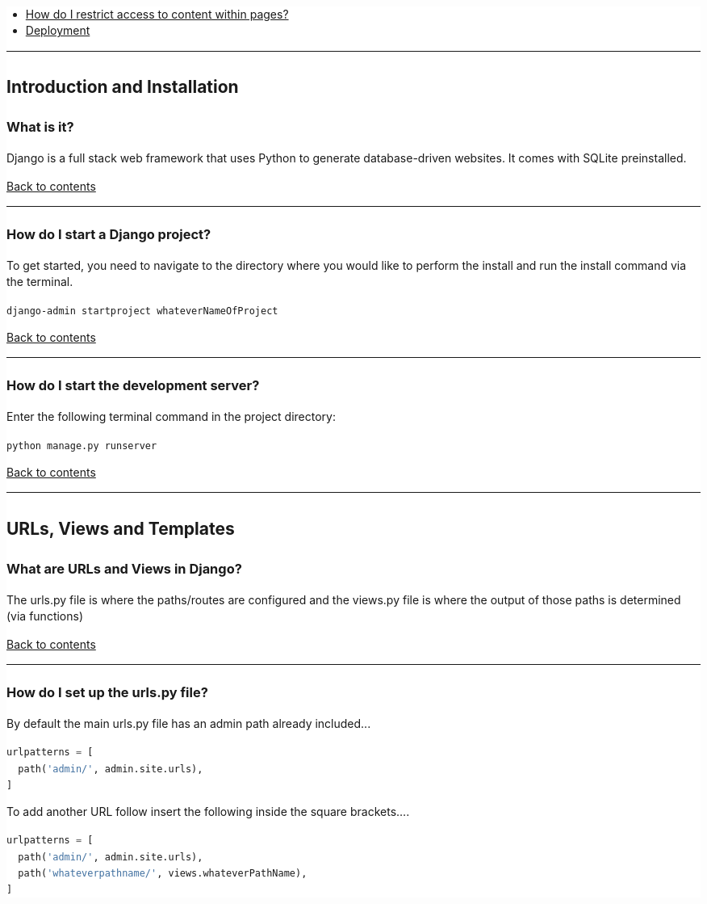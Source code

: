   - [How do I restrict access to content within pages?](#how-do-i-restrict-access-to-content-within-pages)
- [Deployment](#deployment)

***
## Introduction and Installation
### What is it?
Django is a full stack web framework that uses Python to generate database-driven websites.  It comes with SQLite preinstalled.

[Back to contents](#contents)

***
### How do I start a Django project?
To get started, you need to navigate to the directory where you would like to perform the install and run the install command via the terminal.

	django-admin startproject whateverNameOfProject

[Back to contents](#contents)

***
### How do I start the development server?

Enter the following terminal command in the project directory:

	python manage.py runserver

[Back to contents](#contents)

***
## URLs, Views and Templates
### What are URLs and Views in Django?
The urls.py file is where the paths/routes are configured and the views.py file is where the output of those paths is determined (via functions)

[Back to contents](#contents)

***
### How do I set up the urls.py file?
By default the main urls.py file has an admin path already included...

```python
urlpatterns = [
  path('admin/', admin.site.urls),
]
```

To add another URL follow insert the following inside the square brackets….

```python	
urlpatterns = [
  path('admin/', admin.site.urls),
  path('whateverpathname/', views.whateverPathName),
]
```
